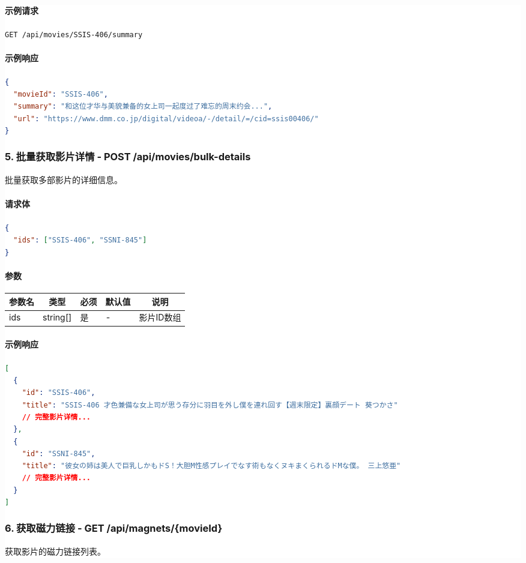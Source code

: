 #### 示例请求

```
GET /api/movies/SSIS-406/summary
```

#### 示例响应

```json
{
  "movieId": "SSIS-406",
  "summary": "和这位才华与美貌兼备的女上司一起度过了难忘的周末约会...",
  "url": "https://www.dmm.co.jp/digital/videoa/-/detail/=/cid=ssis00406/"
}
```

### 5. 批量获取影片详情 - POST /api/movies/bulk-details

批量获取多部影片的详细信息。

#### 请求体

```json
{
  "ids": ["SSIS-406", "SSNI-845"]
}
```

#### 参数

| 参数名 | 类型     | 必须 | 默认值 | 说明       |
| ------ | -------- | ---- | ------ | ---------- |
| ids    | string[] | 是   | -      | 影片ID数组 |

#### 示例响应

```json
[
  {
    "id": "SSIS-406",
    "title": "SSIS-406 才色兼備な女上司が思う存分に羽目を外し僕を連れ回す【週末限定】裏顔デート 葵つかさ"
    // 完整影片详情...
  },
  {
    "id": "SSNI-845",
    "title": "彼女の姉は美人で巨乳しかもドS！大胆M性感プレイでなす術もなくヌキまくられるドMな僕。 三上悠亜"
    // 完整影片详情...
  }
]
```

### 6. 获取磁力链接 - GET /api/magnets/{movieId}

获取影片的磁力链接列表。
